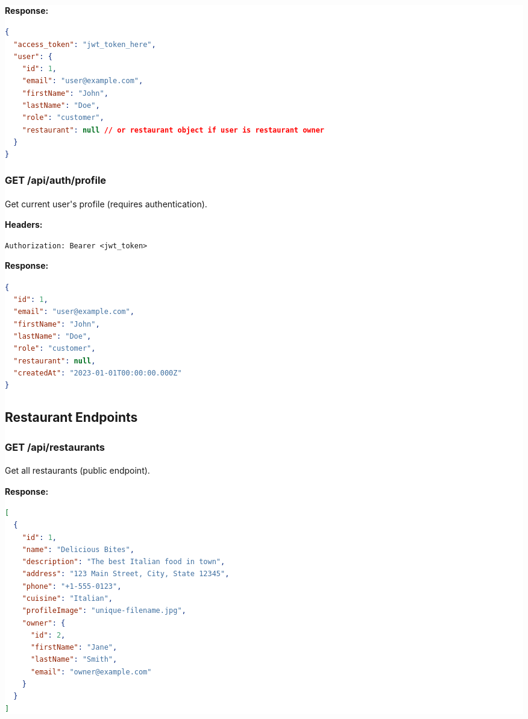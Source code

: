 **Response:**

```json
{
  "access_token": "jwt_token_here",
  "user": {
    "id": 1,
    "email": "user@example.com",
    "firstName": "John",
    "lastName": "Doe",
    "role": "customer",
    "restaurant": null // or restaurant object if user is restaurant owner
  }
}
```

### GET /api/auth/profile

Get current user's profile (requires authentication).

**Headers:**

```
Authorization: Bearer <jwt_token>
```

**Response:**

```json
{
  "id": 1,
  "email": "user@example.com",
  "firstName": "John",
  "lastName": "Doe",
  "role": "customer",
  "restaurant": null,
  "createdAt": "2023-01-01T00:00:00.000Z"
}
```

## Restaurant Endpoints

### GET /api/restaurants

Get all restaurants (public endpoint).

**Response:**

```json
[
  {
    "id": 1,
    "name": "Delicious Bites",
    "description": "The best Italian food in town",
    "address": "123 Main Street, City, State 12345",
    "phone": "+1-555-0123",
    "cuisine": "Italian",
    "profileImage": "unique-filename.jpg",
    "owner": {
      "id": 2,
      "firstName": "Jane",
      "lastName": "Smith",
      "email": "owner@example.com"
    }
  }
]
```
